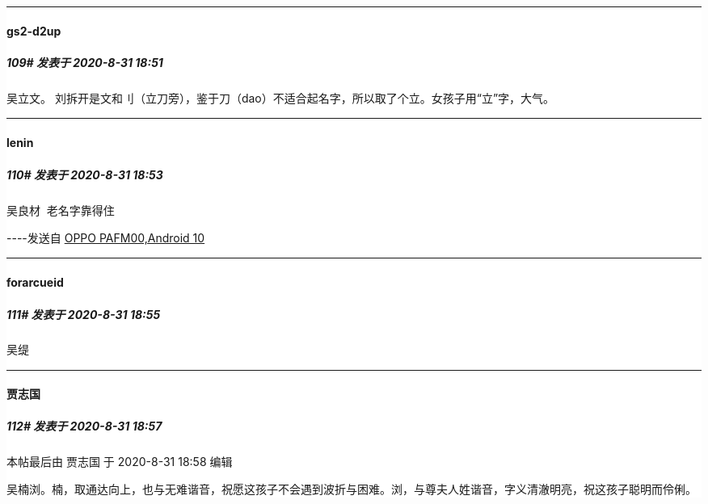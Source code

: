 





-----

####  gs2-d2up  
##### 109#       发表于 2020-8-31 18:51




吴立文。
刘拆开是文和刂（立刀旁），鉴于刀（dao）不适合起名字，所以取了个立。女孩子用“立”字，大气。







-----

####  lenin  
##### 110#       发表于 2020-8-31 18:53




吴良材  老名字靠得住


----发送自 [OPPO PAFM00,Android 10](http://stage1.5j4m.com/?1.33)







-----

####  forarcueid  
##### 111#       发表于 2020-8-31 18:55




吴缇







-----

####  贾志国  
##### 112#       发表于 2020-8-31 18:57



 本帖最后由 贾志国 于 2020-8-31 18:58 编辑 

吴楠浏。楠，取通达向上，也与无难谐音，祝愿这孩子不会遇到波折与困难。浏，与尊夫人姓谐音，字义清澈明亮，祝这孩子聪明而伶俐。


